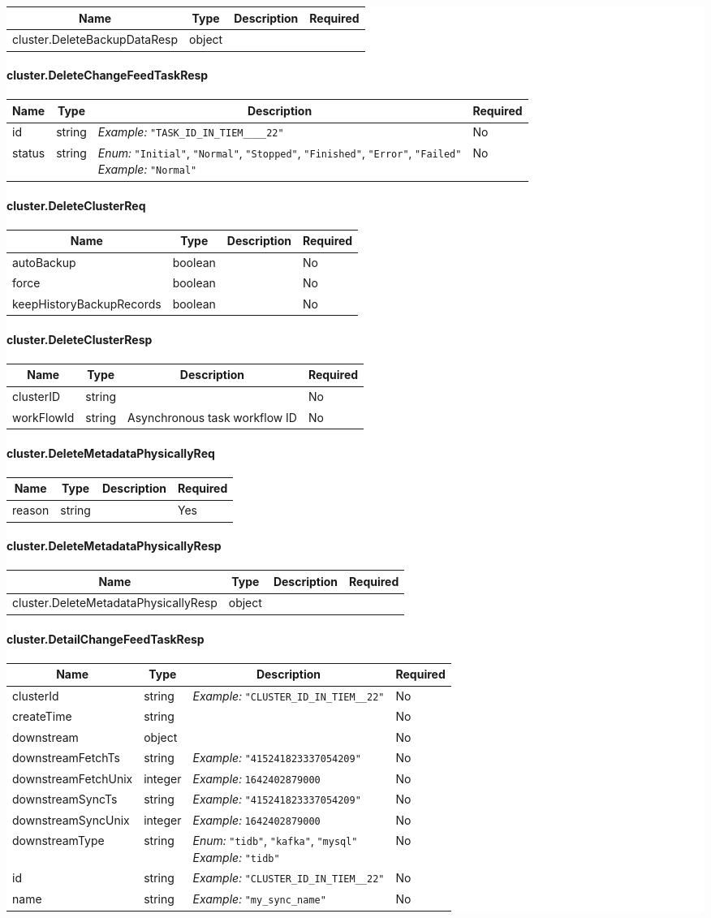 | Name | Type | Description | Required |
| ---- | ---- | ----------- | -------- |
| cluster.DeleteBackupDataResp | object |  |  |

#### cluster.DeleteChangeFeedTaskResp

| Name | Type | Description | Required |
| ---- | ---- | ----------- | -------- |
| id | string | _Example:_ `"TASK_ID_IN_TIEM____22"` | No |
| status | string | _Enum:_ `"Initial"`, `"Normal"`, `"Stopped"`, `"Finished"`, `"Error"`, `"Failed"`<br>_Example:_ `"Normal"` | No |

#### cluster.DeleteClusterReq

| Name | Type | Description | Required |
| ---- | ---- | ----------- | -------- |
| autoBackup | boolean |  | No |
| force | boolean |  | No |
| keepHistoryBackupRecords | boolean |  | No |

#### cluster.DeleteClusterResp

| Name | Type | Description | Required |
| ---- | ---- | ----------- | -------- |
| clusterID | string |  | No |
| workFlowId | string | Asynchronous task workflow ID | No |

#### cluster.DeleteMetadataPhysicallyReq

| Name | Type | Description | Required |
| ---- | ---- | ----------- | -------- |
| reason | string |  | Yes |

#### cluster.DeleteMetadataPhysicallyResp

| Name | Type | Description | Required |
| ---- | ---- | ----------- | -------- |
| cluster.DeleteMetadataPhysicallyResp | object |  |  |

#### cluster.DetailChangeFeedTaskResp

| Name | Type | Description | Required |
| ---- | ---- | ----------- | -------- |
| clusterId | string | _Example:_ `"CLUSTER_ID_IN_TIEM__22"` | No |
| createTime | string |  | No |
| downstream | object |  | No |
| downstreamFetchTs | string | _Example:_ `"415241823337054209"` | No |
| downstreamFetchUnix | integer | _Example:_ `1642402879000` | No |
| downstreamSyncTs | string | _Example:_ `"415241823337054209"` | No |
| downstreamSyncUnix | integer | _Example:_ `1642402879000` | No |
| downstreamType | string | _Enum:_ `"tidb"`, `"kafka"`, `"mysql"`<br>_Example:_ `"tidb"` | No |
| id | string | _Example:_ `"CLUSTER_ID_IN_TIEM__22"` | No |
| name | string | _Example:_ `"my_sync_name"` | No |